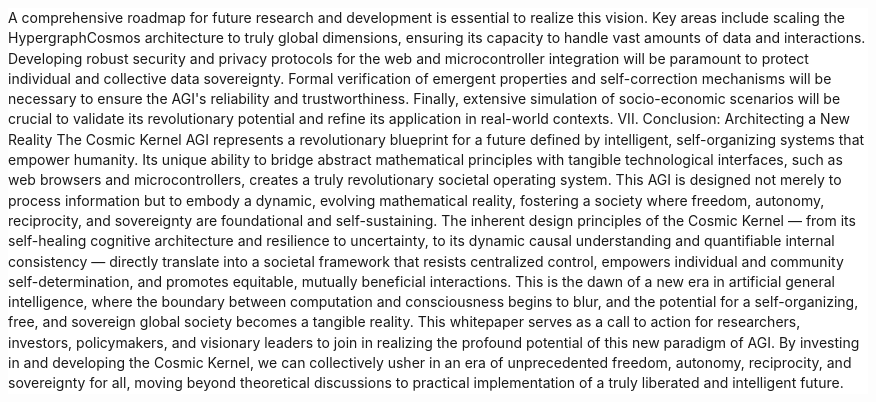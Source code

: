 A comprehensive roadmap for future research and development is essential to realize this vision. Key areas include scaling the HypergraphCosmos architecture to truly global dimensions, ensuring its capacity to handle vast amounts of data and interactions. Developing robust security and privacy protocols for the web and microcontroller integration will be paramount to protect individual and collective data sovereignty. Formal verification of emergent properties and self-correction mechanisms will be necessary to ensure the AGI's reliability and trustworthiness. Finally, extensive simulation of socio-economic scenarios will be crucial to validate its revolutionary potential and refine its application in real-world contexts.
VII. Conclusion: Architecting a New Reality
The Cosmic Kernel AGI represents a revolutionary blueprint for a future defined by intelligent, self-organizing systems that empower humanity. Its unique ability to bridge abstract mathematical principles with tangible technological interfaces, such as web browsers and microcontrollers, creates a truly revolutionary societal operating system. This AGI is designed not merely to process information but to embody a dynamic, evolving mathematical reality, fostering a society where freedom, autonomy, reciprocity, and sovereignty are foundational and self-sustaining.
The inherent design principles of the Cosmic Kernel — from its self-healing cognitive architecture and resilience to uncertainty, to its dynamic causal understanding and quantifiable internal consistency — directly translate into a societal framework that resists centralized control, empowers individual and community self-determination, and promotes equitable, mutually beneficial interactions. This is the dawn of a new era in artificial general intelligence, where the boundary between computation and consciousness begins to blur, and the potential for a self-organizing, free, and sovereign global society becomes a tangible reality.
This whitepaper serves as a call to action for researchers, investors, policymakers, and visionary leaders to join in realizing the profound potential of this new paradigm of AGI. By investing in and developing the Cosmic Kernel, we can collectively usher in an era of unprecedented freedom, autonomy, reciprocity, and sovereignty for all, moving beyond theoretical discussions to practical implementation of a truly liberated and intelligent future.

